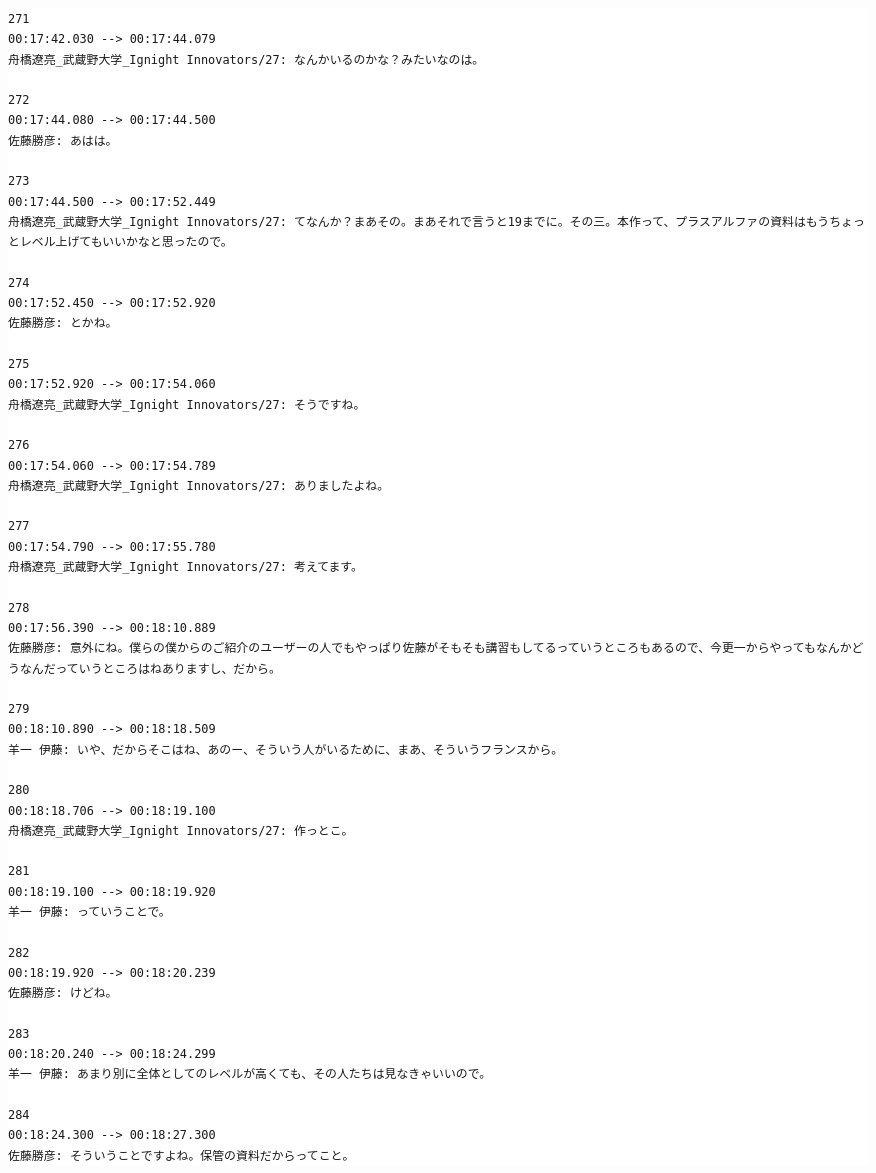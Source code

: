     271
    00:17:42.030 --> 00:17:44.079
    舟橋遼亮_武蔵野大学_Ignight Innovators/27: なんかいるのかな？みたいなのは。
    
    272
    00:17:44.080 --> 00:17:44.500
    佐藤勝彦: あはは。
    
    273
    00:17:44.500 --> 00:17:52.449
    舟橋遼亮_武蔵野大学_Ignight Innovators/27: てなんか？まあその。まあそれで言うと19までに。その三。本作って、プラスアルファの資料はもうちょっとレベル上げてもいいかなと思ったので。
    
    274
    00:17:52.450 --> 00:17:52.920
    佐藤勝彦: とかね。
    
    275
    00:17:52.920 --> 00:17:54.060
    舟橋遼亮_武蔵野大学_Ignight Innovators/27: そうですね。
    
    276
    00:17:54.060 --> 00:17:54.789
    舟橋遼亮_武蔵野大学_Ignight Innovators/27: ありましたよね。
    
    277
    00:17:54.790 --> 00:17:55.780
    舟橋遼亮_武蔵野大学_Ignight Innovators/27: 考えてます。
    
    278
    00:17:56.390 --> 00:18:10.889
    佐藤勝彦: 意外にね。僕らの僕からのご紹介のユーザーの人でもやっぱり佐藤がそもそも講習もしてるっていうところもあるので、今更一からやってもなんかどうなんだっていうところはねありますし、だから。
    
    279
    00:18:10.890 --> 00:18:18.509
    羊一 伊藤: いや、だからそこはね、あのー、そういう人がいるために、まあ、そういうフランスから。
    
    280
    00:18:18.706 --> 00:18:19.100
    舟橋遼亮_武蔵野大学_Ignight Innovators/27: 作っとこ。
    
    281
    00:18:19.100 --> 00:18:19.920
    羊一 伊藤: っていうことで。
    
    282
    00:18:19.920 --> 00:18:20.239
    佐藤勝彦: けどね。
    
    283
    00:18:20.240 --> 00:18:24.299
    羊一 伊藤: あまり別に全体としてのレベルが高くても、その人たちは見なきゃいいので。
    
    284
    00:18:24.300 --> 00:18:27.300
    佐藤勝彦: そういうことですよね。保管の資料だからってこと。
    